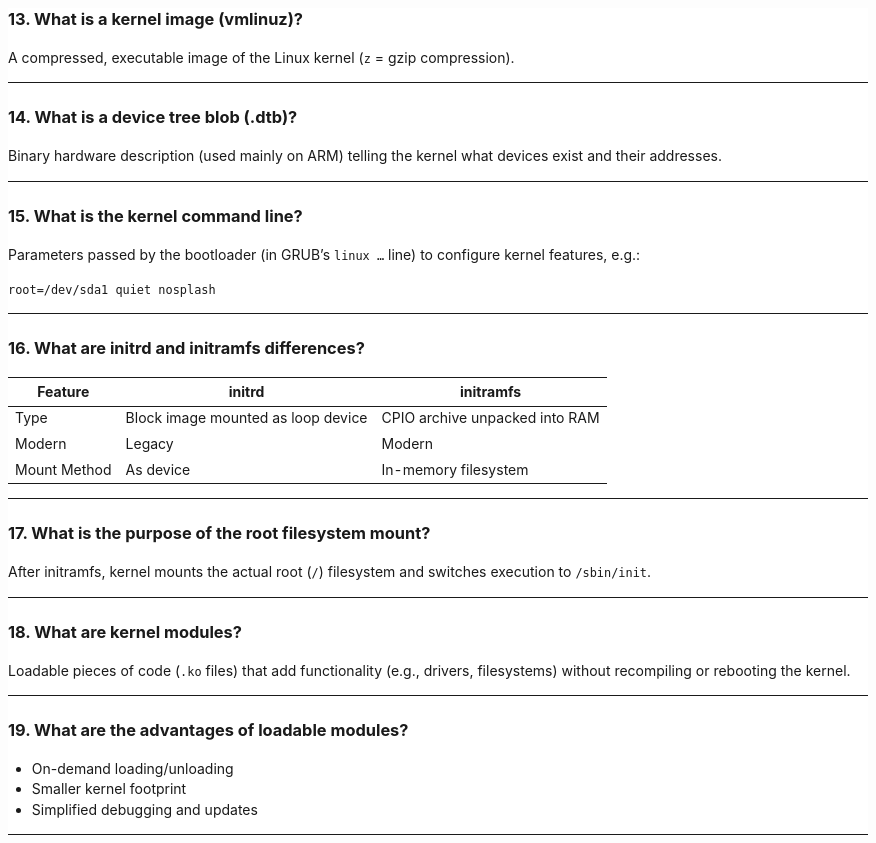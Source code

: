 
### 13. What is a kernel image (vmlinuz)?

A compressed, executable image of the Linux kernel (`z` = gzip compression).

---

### 14. What is a device tree blob (.dtb)?

Binary hardware description (used mainly on ARM) telling the kernel what devices exist and their addresses.

---

### 15. What is the kernel command line?

Parameters passed by the bootloader (in GRUB’s `linux …` line) to configure kernel features, e.g.:

```
root=/dev/sda1 quiet nosplash
```

---

### 16. What are initrd and initramfs differences?

| Feature      | initrd                             | initramfs                      |
| ------------ | ---------------------------------- | ------------------------------ |
| Type         | Block image mounted as loop device | CPIO archive unpacked into RAM |
| Modern       | Legacy                             | Modern                         |
| Mount Method | As device                          | In-memory filesystem           |

---

### 17. What is the purpose of the root filesystem mount?

After initramfs, kernel mounts the actual root (`/`) filesystem and switches execution to `/sbin/init`.

---

### 18. What are kernel modules?

Loadable pieces of code (`.ko` files) that add functionality (e.g., drivers, filesystems) without recompiling or rebooting the kernel.

---

### 19. What are the advantages of loadable modules?

* On-demand loading/unloading
* Smaller kernel footprint
* Simplified debugging and updates

---